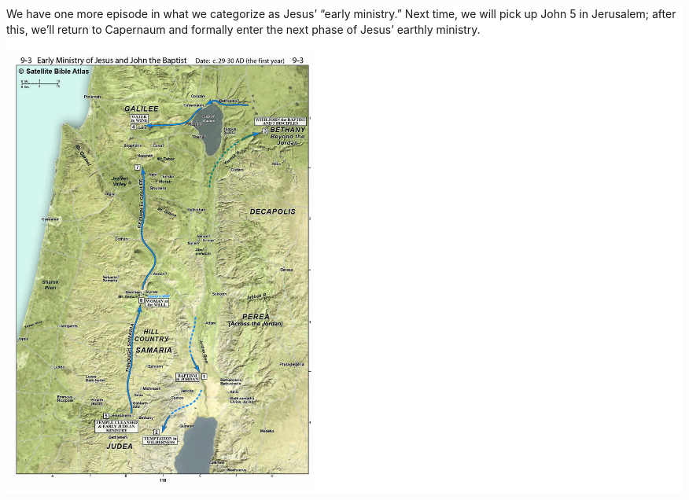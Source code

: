 We have one more episode in what we categorize as Jesus’ “early ministry.” Next time, we will pick up John 5 in Jerusalem; after this, we’ll return to Capernaum and formally enter the next phase of Jesus’ earthly ministry.


<img src="images/media/image1.jpg" style="width:4.125in;height:5.83333in" />
